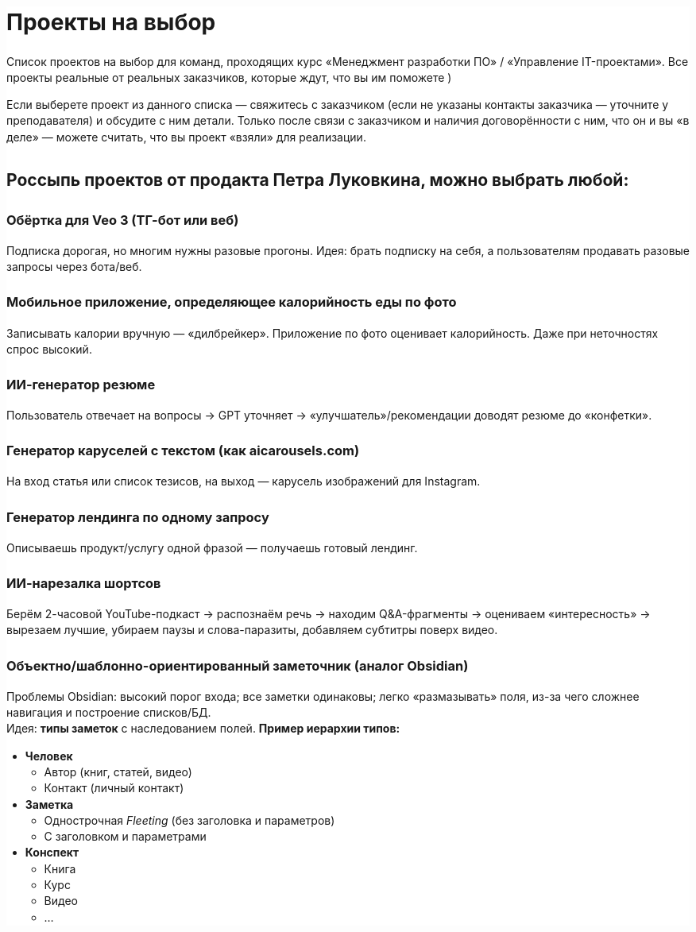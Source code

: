 # Проекты на выбор

Список проектов на выбор для команд, проходящих курс «Менеджмент разработки ПО» / «Управление IT-проектами».
Все проекты реальные от реальных заказчиков, которые ждут, что вы им поможете )

Если выберете проект из данного списка — свяжитесь с заказчиком (если не указаны контакты заказчика — уточните у преподавателя) и обсудите с ним детали.
Только после связи с заказчиком и наличия договорённости с ним, что он и вы «в деле» — можете считать, что вы проект «взяли» для реализации.

## Россыпь проектов от продакта Петра Луковкина, можно выбрать любой:

### Обёртка для **Veo 3** (ТГ-бот или веб)
Подписка дорогая, но многим нужны разовые прогоны. Идея: брать подписку на себя, а пользователям продавать разовые запросы через бота/веб.

### Мобильное приложение, определяющее калорийность еды по фото
Записывать калории вручную — «дилбрейкер». Приложение по фото оценивает калорийность. Даже при неточностях спрос высокий.

### ИИ-генератор резюме
Пользователь отвечает на вопросы → GPT уточняет → «улучшатель»/рекомендации доводят резюме до «конфетки».

### Генератор каруселей с текстом (как aicarousels.com)
На вход статья или список тезисов, на выход — карусель изображений для Instagram.

### Генератор лендинга по одному запросу
Описываешь продукт/услугу одной фразой — получаешь готовый лендинг.

### ИИ-нарезалка шортсов
Берём 2-часовой YouTube-подкаст → распознаём речь → находим Q&A-фрагменты → оцениваем «интересность» → вырезаем лучшие, убираем паузы и слова-паразиты, добавляем субтитры поверх видео.

### Объектно/шаблонно-ориентированный заметочник (аналог Obsidian)
Проблемы Obsidian: высокий порог входа; все заметки одинаковы; легко «размазывать» поля, из-за чего сложнее навигация и построение списков/БД.  
Идея: **типы заметок** с наследованием полей.
**Пример иерархии типов:**
- **Человек**
  - Автор (книг, статей, видео)
  - Контакт (личный контакт)
- **Заметка**
  - Однострочная *Fleeting* (без заголовка и параметров)
  - С заголовком и параметрами
- **Конспект**
  - Книга
  - Курс
  - Видео
  - …
